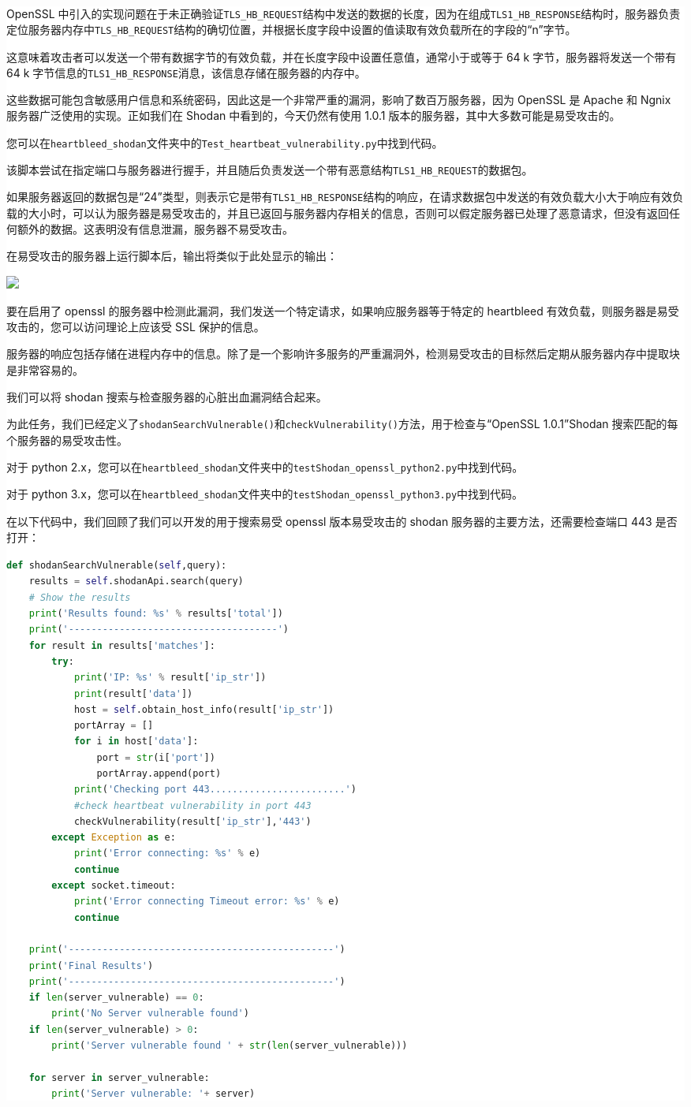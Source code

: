 OpenSSL 中引入的实现问题在于未正确验证`TLS_HB_REQUEST`结构中发送的数据的长度，因为在组成`TLS1_HB_RESPONSE`结构时，服务器负责定位服务器内存中`TLS_HB_REQUEST`结构的确切位置，并根据长度字段中设置的值读取有效负载所在的字段的“n”字节。

这意味着攻击者可以发送一个带有数据字节的有效负载，并在长度字段中设置任意值，通常小于或等于 64 k 字节，服务器将发送一个带有 64 k 字节信息的`TLS1_HB_RESPONSE`消息，该信息存储在服务器的内存中。

这些数据可能包含敏感用户信息和系统密码，因此这是一个非常严重的漏洞，影响了数百万服务器，因为 OpenSSL 是 Apache 和 Ngnix 服务器广泛使用的实现。正如我们在 Shodan 中看到的，今天仍然有使用 1.0.1 版本的服务器，其中大多数可能是易受攻击的。

您可以在`heartbleed_shodan`文件夹中的`Test_heartbeat_vulnerability.py`中找到代码。

该脚本尝试在指定端口与服务器进行握手，并且随后负责发送一个带有恶意结构`TLS1_HB_REQUEST`的数据包。

如果服务器返回的数据包是“24”类型，则表示它是带有`TLS1_HB_RESPONSE`结构的响应，在请求数据包中发送的有效负载大小大于响应有效负载的大小时，可以认为服务器是易受攻击的，并且已返回与服务器内存相关的信息，否则可以假定服务器已处理了恶意请求，但没有返回任何额外的数据。这表明没有信息泄漏，服务器不易受攻击。

在易受攻击的服务器上运行脚本后，输出将类似于此处显示的输出：

![](https://github.com/OpenDocCN/freelearn-sec-zh/raw/master/docs/ms-py-net-sec/img/57aa2e26-1164-4706-b971-7857370875aa.png)

要在启用了 openssl 的服务器中检测此漏洞，我们发送一个特定请求，如果响应服务器等于特定的 heartbleed 有效负载，则服务器是易受攻击的，您可以访问理论上应该受 SSL 保护的信息。

服务器的响应包括存储在进程内存中的信息。除了是一个影响许多服务的严重漏洞外，检测易受攻击的目标然后定期从服务器内存中提取块是非常容易的。

我们可以将 shodan 搜索与检查服务器的心脏出血漏洞结合起来。

为此任务，我们已经定义了`shodanSearchVulnerable()`和`checkVulnerability()`方法，用于检查与“OpenSSL 1.0.1”Shodan 搜索匹配的每个服务器的易受攻击性。

对于 python 2.x，您可以在`heartbleed_shodan`文件夹中的`testShodan_openssl_python2.py`中找到代码。

对于 python 3.x，您可以在`heartbleed_shodan`文件夹中的`testShodan_openssl_python3.py`中找到代码。

在以下代码中，我们回顾了我们可以开发的用于搜索易受 openssl 版本易受攻击的 shodan 服务器的主要方法，还需要检查端口 443 是否打开：

```py
def shodanSearchVulnerable(self,query):
    results = self.shodanApi.search(query)
    # Show the results
    print('Results found: %s' % results['total'])
    print('-------------------------------------')
    for result in results['matches']:
        try:
            print('IP: %s' % result['ip_str'])
            print(result['data'])
            host = self.obtain_host_info(result['ip_str'])
            portArray = []
            for i in host['data']:
                port = str(i['port'])
                portArray.append(port)
            print('Checking port 443........................')
            #check heartbeat vulnerability in port 443
            checkVulnerability(result['ip_str'],'443')
        except Exception as e:
            print('Error connecting: %s' % e)
            continue
        except socket.timeout:
            print('Error connecting Timeout error: %s' % e)
            continue

    print('-----------------------------------------------')
    print('Final Results')
    print('-----------------------------------------------')
    if len(server_vulnerable) == 0:
        print('No Server vulnerable found')
    if len(server_vulnerable) > 0:
        print('Server vulnerable found ' + str(len(server_vulnerable)))

    for server in server_vulnerable:
        print('Server vulnerable: '+ server)
```